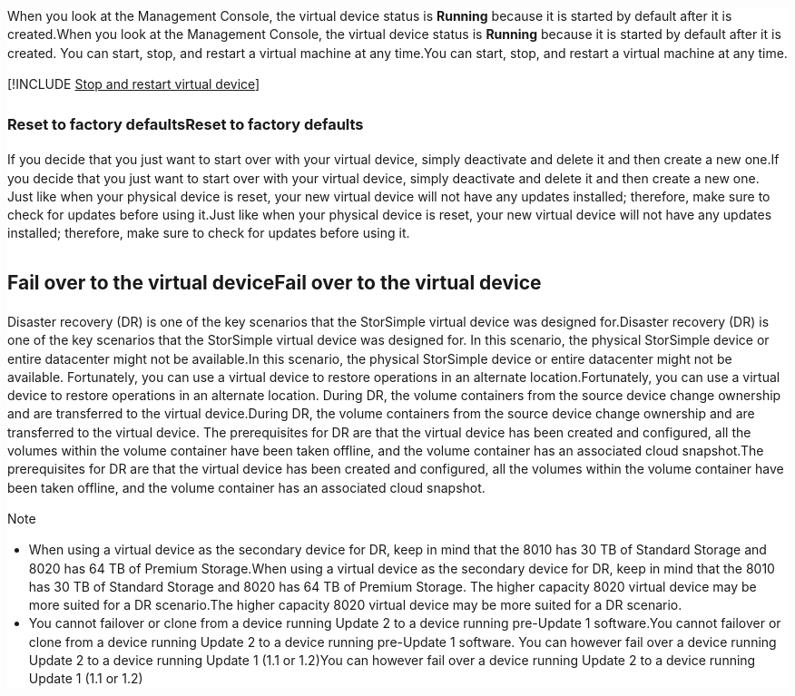 <span data-ttu-id="51305-284">When you look at the Management Console, the virtual device status is **Running** because it is started by default after it is created.</span><span class="sxs-lookup"><span data-stu-id="51305-284">When you look at the Management Console, the virtual device status is **Running** because it is started by default after it is created.</span></span> <span data-ttu-id="51305-285">You can start, stop, and restart a virtual machine at any time.</span><span class="sxs-lookup"><span data-stu-id="51305-285">You can start, stop, and restart a virtual machine at any time.</span></span>

[!INCLUDE [Stop and restart virtual device](../../includes/storsimple-stop-restart-virtual-device.md)]

### <a name="reset-to-factory-defaults"></a><span data-ttu-id="51305-286">Reset to factory defaults</span><span class="sxs-lookup"><span data-stu-id="51305-286">Reset to factory defaults</span></span>
<span data-ttu-id="51305-287">If you decide that you just want to start over with your virtual device, simply deactivate and delete it and then create a new one.</span><span class="sxs-lookup"><span data-stu-id="51305-287">If you decide that you just want to start over with your virtual device, simply deactivate and delete it and then create a new one.</span></span> <span data-ttu-id="51305-288">Just like when your physical device is reset, your new virtual device will not have any updates installed; therefore, make sure to check for updates before using it.</span><span class="sxs-lookup"><span data-stu-id="51305-288">Just like when your physical device is reset, your new virtual device will not have any updates installed; therefore, make sure to check for updates before using it.</span></span>

## <a name="fail-over-to-the-virtual-device"></a><span data-ttu-id="51305-289">Fail over to the virtual device</span><span class="sxs-lookup"><span data-stu-id="51305-289">Fail over to the virtual device</span></span>
<span data-ttu-id="51305-290">Disaster recovery (DR) is one of the key scenarios that the StorSimple virtual device was designed for.</span><span class="sxs-lookup"><span data-stu-id="51305-290">Disaster recovery (DR) is one of the key scenarios that the StorSimple virtual device was designed for.</span></span> <span data-ttu-id="51305-291">In this scenario, the physical StorSimple device or entire datacenter might not be available.</span><span class="sxs-lookup"><span data-stu-id="51305-291">In this scenario, the physical StorSimple device or entire datacenter might not be available.</span></span> <span data-ttu-id="51305-292">Fortunately, you can use a virtual device to restore operations in an alternate location.</span><span class="sxs-lookup"><span data-stu-id="51305-292">Fortunately, you can use a virtual device to restore operations in an alternate location.</span></span> <span data-ttu-id="51305-293">During DR, the volume containers from the source device change ownership and are transferred to the virtual device.</span><span class="sxs-lookup"><span data-stu-id="51305-293">During DR, the volume containers from the source device change ownership and are transferred to the virtual device.</span></span> <span data-ttu-id="51305-294">The prerequisites for DR are that the virtual device has been created and configured, all the volumes within the volume container have been taken offline, and the volume container has an associated cloud snapshot.</span><span class="sxs-lookup"><span data-stu-id="51305-294">The prerequisites for DR are that the virtual device has been created and configured, all the volumes within the volume container have been taken offline, and the volume container has an associated cloud snapshot.</span></span>

> [!NOTE]
> * <span data-ttu-id="51305-295">When using a virtual device as the secondary device for DR, keep in mind that the 8010 has 30 TB of Standard Storage and 8020 has 64 TB of Premium Storage.</span><span class="sxs-lookup"><span data-stu-id="51305-295">When using a virtual device as the secondary device for DR, keep in mind that the 8010 has 30 TB of Standard Storage and 8020 has 64 TB of Premium Storage.</span></span> <span data-ttu-id="51305-296">The higher capacity 8020 virtual device may be more suited for a DR scenario.</span><span class="sxs-lookup"><span data-stu-id="51305-296">The higher capacity 8020 virtual device may be more suited for a DR scenario.</span></span>
> * <span data-ttu-id="51305-297">You cannot failover or clone from a device running Update 2 to a device running pre-Update 1 software.</span><span class="sxs-lookup"><span data-stu-id="51305-297">You cannot failover or clone from a device running Update 2 to a device running pre-Update 1 software.</span></span> <span data-ttu-id="51305-298">You can however fail over a device running Update 2 to a device running Update 1 (1.1 or 1.2)</span><span class="sxs-lookup"><span data-stu-id="51305-298">You can however fail over a device running Update 2 to a device running Update 1 (1.1 or 1.2)</span></span>
>